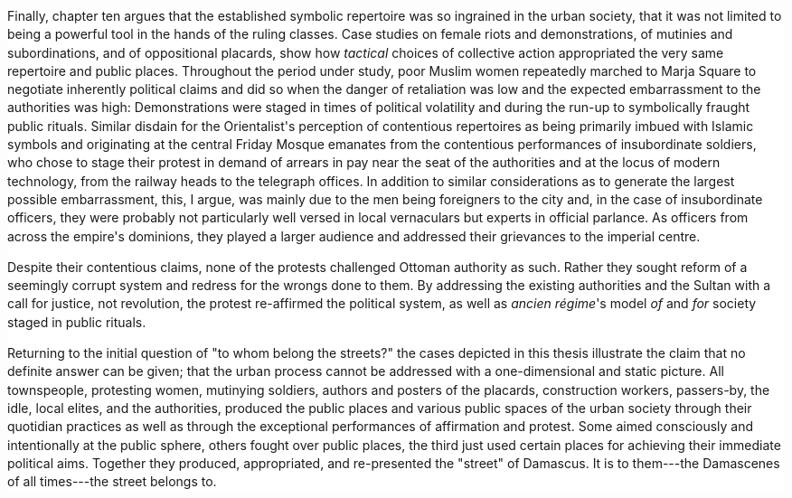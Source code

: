 Finally, chapter ten argues that the established symbolic repertoire was so ingrained in the urban society, that it was not limited to being a powerful tool in the hands of the ruling classes. Case studies on female riots and demonstrations, of mutinies and subordinations, and of oppositional placards, show how *tactical* choices of collective action appropriated the very same repertoire and public places. Throughout the period under study, poor Muslim women repeatedly marched to Marja Square to negotiate inherently political claims and did so when the danger of retaliation was low and the expected embarrassment to the authorities was high: Demonstrations were staged in times of political volatility and during the run-up to symbolically fraught public rituals. Similar disdain for the Orientalist's perception of contentious repertoires as being primarily imbued with Islamic symbols and originating at the central Friday Mosque  emanates from the contentious performances of insubordinate soldiers, who chose to stage their protest in demand of arrears in pay near the seat of the authorities and at  the locus of modern technology, from the railway heads to the telegraph offices. In addition to similar considerations as to generate the largest possible embarrassment, this, I argue, was mainly due to the men being foreigners to the city and, in the case of insubordinate officers, they were probably not particularly well versed in local vernaculars but experts in official parlance. As officers from across the empire's dominions, they played a larger audience and addressed their grievances to the imperial centre. 

Despite their contentious claims, none of the protests challenged Ottoman authority as such. Rather they sought reform of a seemingly corrupt system and redress for the wrongs done to them. By addressing the existing authorities and the Sultan with a call for justice, not revolution, the protest re-affirmed the political system, as well as *ancien régime*'s  model *of* and *for* society  staged in public rituals.

Returning to the initial question of "to whom belong the streets?" the cases depicted in this thesis illustrate the claim that no definite answer can be given; that the urban process cannot be addressed with a one-dimensional and static picture. All townspeople, protesting women, mutinying soldiers, authors and posters of the placards, construction workers, passers-by, the idle,  local elites, and the authorities, produced the public places and various public spaces of the urban society through their quotidian practices as well as through the exceptional performances of affirmation and protest. Some aimed consciously and intentionally at the public sphere, others fought over public places, the third just used certain places for achieving their immediate political aims. Together they produced, appropriated, and re-presented the "street" of Damascus. It is to them---the Damascenes of all times---the street belongs to.